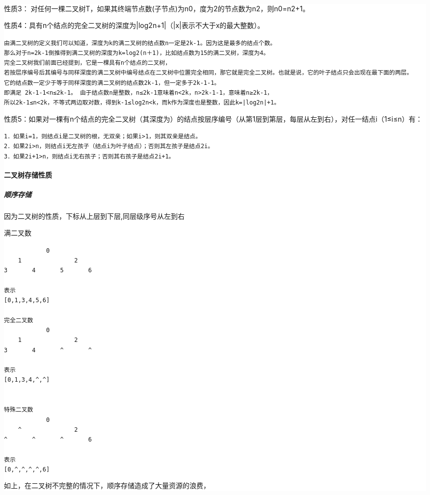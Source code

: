 性质3：  对任何一棵二叉树T，如果其终端节点数(子节点)为n0，度为2的节点数为n2，则n0=n2+1。


性质4：具有n个结点的完全二叉树的深度为|log2n+1|（|x|表示不大于x的最大整数）。
```text
由满二叉树的定义我们可以知道，深度为k的满二叉树的结点数n一定是2k-1。因为这是最多的结点个数。
那么对于n=2k-1倒推得到满二叉树的深度为k=log2(n＋1)，比如结点数为15的满二叉树，深度为4。
完全二叉树我们前面已经提到，它是一棵具有n个结点的二叉树，
若按层序编号后其编号与同样深度的满二叉树中编号结点在二叉树中位置完全相同，那它就是完全二叉树。也就是说，它的叶子结点只会出现在最下面的两层。
它的结点数一定少于等于同样深度的满二叉树的结点数2k-1，但一定多于2k-1-1。
即满足 2k-1-1<n≤2k-1。 由于结点数n是整数，n≤2k-1意味着n<2k，n>2k-1-1，意味着n≥2k-1，
所以2k-1≤n<2k，不等式两边取对数，得到k-1≤log2n<k，而k作为深度也是整数，因此k=|log2n|+1。 
```

性质5：如果对一棵有n个结点的完全二叉树（其深度为）的结点按层序编号（从第1层到第层，每层从左到右），对任一结点i（1≤i≤n）有：

```text
1．如果i=1，则结点i是二叉树的根，无双亲；如果i>1，则其双亲是结点。  
2．如果2i>n，则结点i无左孩子（结点i为叶子结点）；否则其左孩子是结点2i。  
3．如果2i+1>n，则结点i无右孩子；否则其右孩子是结点2i+1。
```

#### 二叉树存储性质

##### 顺序存储
因为二叉树的性质，下标从上层到下层,同层级序号从左到右

满二叉数
```text
            0   
    1               2   
3       4       5       6

表示
[0,1,3,4,5,6]

完全二叉数
            0   
    1               2   
3       4       ^       ^

表示
[0,1,3,4,^,^]


特殊二叉数
            0   
    ^               2   
^       ^       ^       6

表示
[0,^,^,^,^,6]
```

如上，在二叉树不完整的情况下，顺序存储造成了大量资源的浪费，

